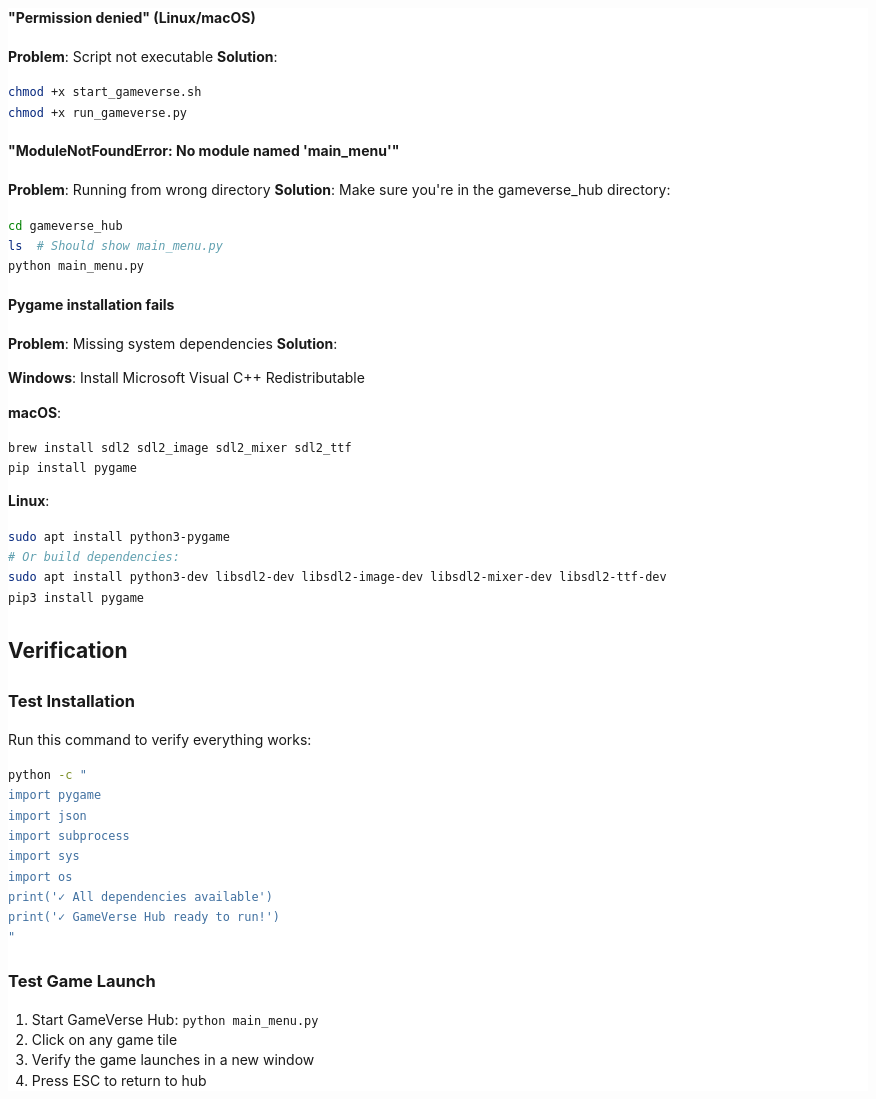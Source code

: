 #### "Permission denied" (Linux/macOS)
**Problem**: Script not executable
**Solution**:
```bash
chmod +x start_gameverse.sh
chmod +x run_gameverse.py
```

#### "ModuleNotFoundError: No module named 'main_menu'"
**Problem**: Running from wrong directory
**Solution**: Make sure you're in the gameverse_hub directory:
```bash
cd gameverse_hub
ls  # Should show main_menu.py
python main_menu.py
```

#### Pygame installation fails
**Problem**: Missing system dependencies
**Solution**:

**Windows**: Install Microsoft Visual C++ Redistributable

**macOS**: 
```bash
brew install sdl2 sdl2_image sdl2_mixer sdl2_ttf
pip install pygame
```

**Linux**:
```bash
sudo apt install python3-pygame
# Or build dependencies:
sudo apt install python3-dev libsdl2-dev libsdl2-image-dev libsdl2-mixer-dev libsdl2-ttf-dev
pip3 install pygame
```

## Verification

### Test Installation
Run this command to verify everything works:
```bash
python -c "
import pygame
import json
import subprocess
import sys
import os
print('✓ All dependencies available')
print('✓ GameVerse Hub ready to run!')
"
```

### Test Game Launch
1. Start GameVerse Hub: `python main_menu.py`
2. Click on any game tile
3. Verify the game launches in a new window
4. Press ESC to return to hub

